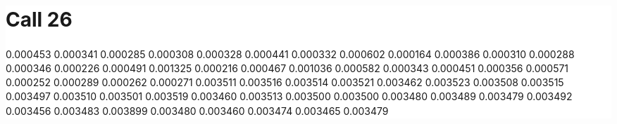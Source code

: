 # Call 26
0.000453
0.000341
0.000285
0.000308
0.000328
0.000441
0.000332
0.000602
0.000164
0.000386
0.000310
0.000288
0.000346
0.000226
0.000491
0.001325
0.000216
0.000467
0.001036
0.000582
0.000343
0.000451
0.000356
0.000571
0.000252
0.000289
0.000262
0.000271
0.003511
0.003516
0.003514
0.003521
0.003462
0.003523
0.003508
0.003515
0.003497
0.003510
0.003501
0.003519
0.003460
0.003513
0.003500
0.003500
0.003480
0.003489
0.003479
0.003492
0.003456
0.003483
0.003899
0.003480
0.003460
0.003474
0.003465
0.003479
